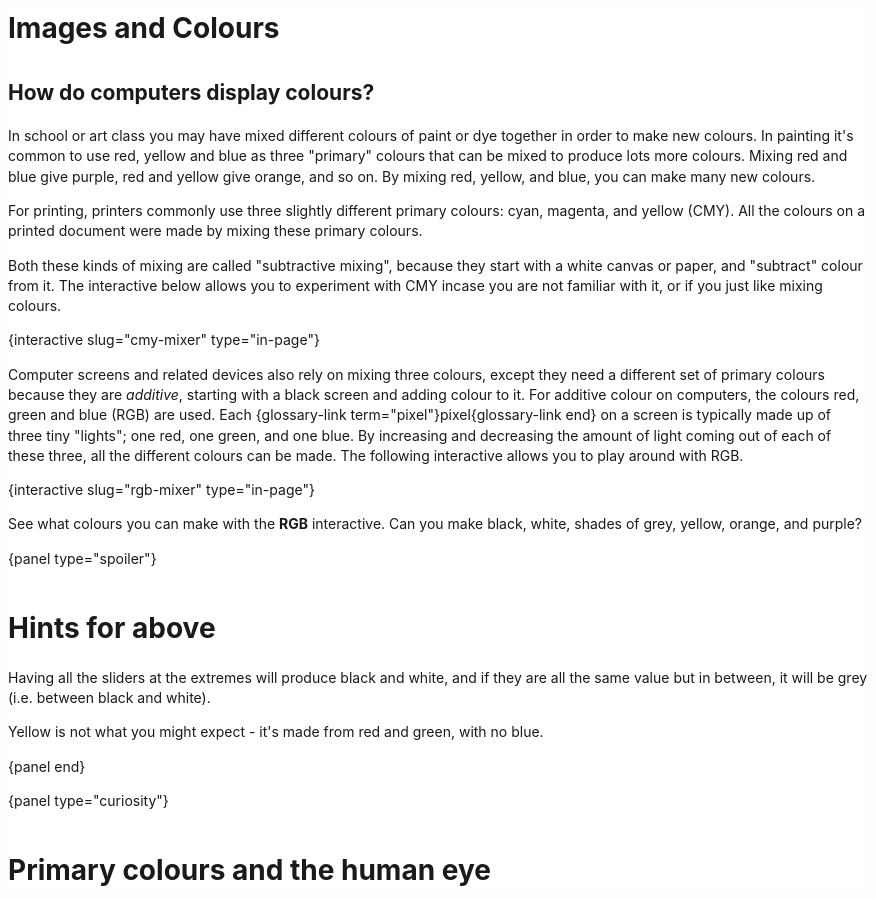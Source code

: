 # Images and Colours

## How do computers display colours?

In school or art class you may have mixed different colours of paint or dye together in order to make new colours.
In painting it's common to use red, yellow and blue as three "primary" colours that can be mixed to produce lots more colours.
Mixing red and blue give purple, red and yellow give orange, and so on.
By mixing red, yellow, and blue, you can make many new colours.

For printing, printers commonly use three slightly different primary colours: cyan, magenta, and yellow (CMY).
All the colours on a printed document were made by mixing these primary colours.

Both these kinds of mixing are called "subtractive mixing", because they start with a white canvas or paper, and "subtract" colour from it.
The interactive below allows you to experiment with CMY incase you are not familiar with it, or if you just like mixing colours.

{interactive slug="cmy-mixer" type="in-page"}

Computer screens and related devices also rely on mixing three colours, except they need a different set of primary colours because they are *additive*, starting with a black screen and adding colour to it.
For additive colour on computers, the colours red, green and blue (RGB) are used.
Each {glossary-link term="pixel"}pixel{glossary-link end} on a screen is typically made up of three tiny "lights"; one red, one green, and one blue.
By increasing and decreasing the amount of light coming out of each of these three, all the different colours can be made.
The following interactive allows you to play around with RGB.

{interactive slug="rgb-mixer" type="in-page"}

See what colours you can make with the **RGB** interactive.
Can you make black, white, shades of grey, yellow, orange, and purple?

{panel type="spoiler"}

# Hints for above

Having all the sliders at the extremes will produce black and white, and if they are all the same value but in between, it will be grey (i.e. between black and white).

Yellow is not what you might expect - it's made from red and green, with no blue.

{panel end}

{panel type="curiosity"}

# Primary colours and the human eye
